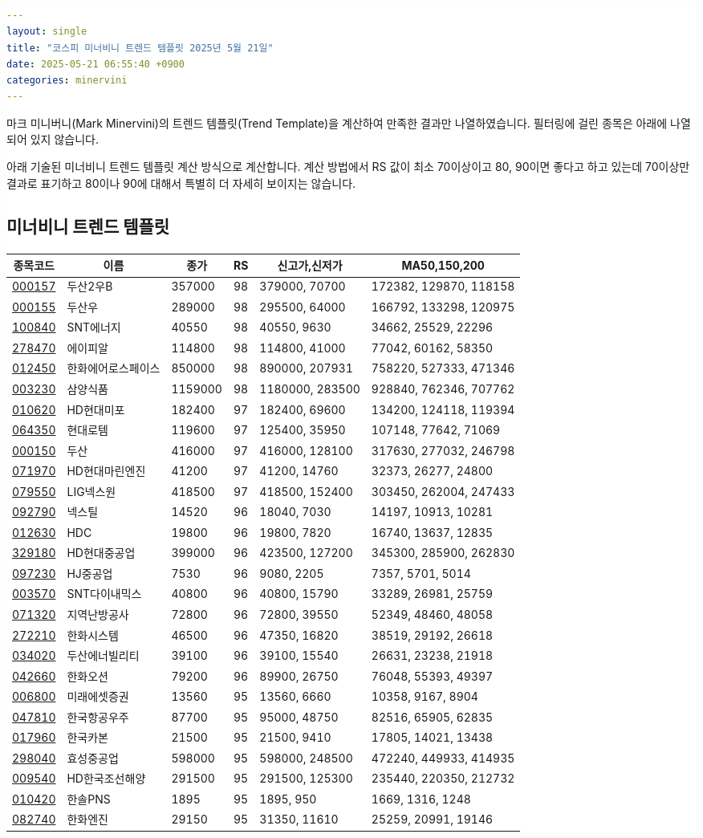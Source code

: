 ```yaml
---
layout: single
title: "코스피 미너비니 트렌드 템플릿 2025년 5월 21일"
date: 2025-05-21 06:55:40 +0900
categories: minervini
---
```

마크 미니버니(Mark Minervini)의 트렌드 템플릿(Trend Template)을 계산하여 만족한 결과만 나열하였습니다. 필터링에 걸린 종목은 아래에 나열되어 있지 않습니다.

아래 기술된 미너비니 트렌드 템플릿 계산 방식으로 계산합니다. 계산 방법에서 RS 값이 최소 70이상이고 80, 90이면 좋다고 하고 있는데 70이상만 결과로 표기하고 80이나 90에 대해서 특별히 더 자세히 보이지는 않습니다.

## 미너비니 트렌드 템플릿

|종목코드|이름|종가|RS|신고가,신저가|MA50,150,200|
|------|---|---|--|---------|------------|
|[000157](https://finance.daum.net/quotes/A000157)|두산2우B|357000|98|379000, 70700|172382, 129870, 118158|
|[000155](https://finance.daum.net/quotes/A000155)|두산우|289000|98|295500, 64000|166792, 133298, 120975|
|[100840](https://finance.daum.net/quotes/A100840)|SNT에너지|40550|98|40550, 9630|34662, 25529, 22296|
|[278470](https://finance.daum.net/quotes/A278470)|에이피알|114800|98|114800, 41000|77042, 60162, 58350|
|[012450](https://finance.daum.net/quotes/A012450)|한화에어로스페이스|850000|98|890000, 207931|758220, 527333, 471346|
|[003230](https://finance.daum.net/quotes/A003230)|삼양식품|1159000|98|1180000, 283500|928840, 762346, 707762|
|[010620](https://finance.daum.net/quotes/A010620)|HD현대미포|182400|97|182400, 69600|134200, 124118, 119394|
|[064350](https://finance.daum.net/quotes/A064350)|현대로템|119600|97|125400, 35950|107148, 77642, 71069|
|[000150](https://finance.daum.net/quotes/A000150)|두산|416000|97|416000, 128100|317630, 277032, 246798|
|[071970](https://finance.daum.net/quotes/A071970)|HD현대마린엔진|41200|97|41200, 14760|32373, 26277, 24800|
|[079550](https://finance.daum.net/quotes/A079550)|LIG넥스원|418500|97|418500, 152400|303450, 262004, 247433|
|[092790](https://finance.daum.net/quotes/A092790)|넥스틸|14520|96|18040, 7030|14197, 10913, 10281|
|[012630](https://finance.daum.net/quotes/A012630)|HDC|19800|96|19800, 7820|16740, 13637, 12835|
|[329180](https://finance.daum.net/quotes/A329180)|HD현대중공업|399000|96|423500, 127200|345300, 285900, 262830|
|[097230](https://finance.daum.net/quotes/A097230)|HJ중공업|7530|96|9080, 2205|7357, 5701, 5014|
|[003570](https://finance.daum.net/quotes/A003570)|SNT다이내믹스|40800|96|40800, 15790|33289, 26981, 25759|
|[071320](https://finance.daum.net/quotes/A071320)|지역난방공사|72800|96|72800, 39550|52349, 48460, 48058|
|[272210](https://finance.daum.net/quotes/A272210)|한화시스템|46500|96|47350, 16820|38519, 29192, 26618|
|[034020](https://finance.daum.net/quotes/A034020)|두산에너빌리티|39100|96|39100, 15540|26631, 23238, 21918|
|[042660](https://finance.daum.net/quotes/A042660)|한화오션|79200|96|89900, 26750|76048, 55393, 49397|
|[006800](https://finance.daum.net/quotes/A006800)|미래에셋증권|13560|95|13560, 6660|10358, 9167, 8904|
|[047810](https://finance.daum.net/quotes/A047810)|한국항공우주|87700|95|95000, 48750|82516, 65905, 62835|
|[017960](https://finance.daum.net/quotes/A017960)|한국카본|21500|95|21500, 9410|17805, 14021, 13438|
|[298040](https://finance.daum.net/quotes/A298040)|효성중공업|598000|95|598000, 248500|472240, 449933, 414935|
|[009540](https://finance.daum.net/quotes/A009540)|HD한국조선해양|291500|95|291500, 125300|235440, 220350, 212732|
|[010420](https://finance.daum.net/quotes/A010420)|한솔PNS|1895|95|1895, 950|1669, 1316, 1248|
|[082740](https://finance.daum.net/quotes/A082740)|한화엔진|29150|95|31350, 11610|25259, 20991, 19146|